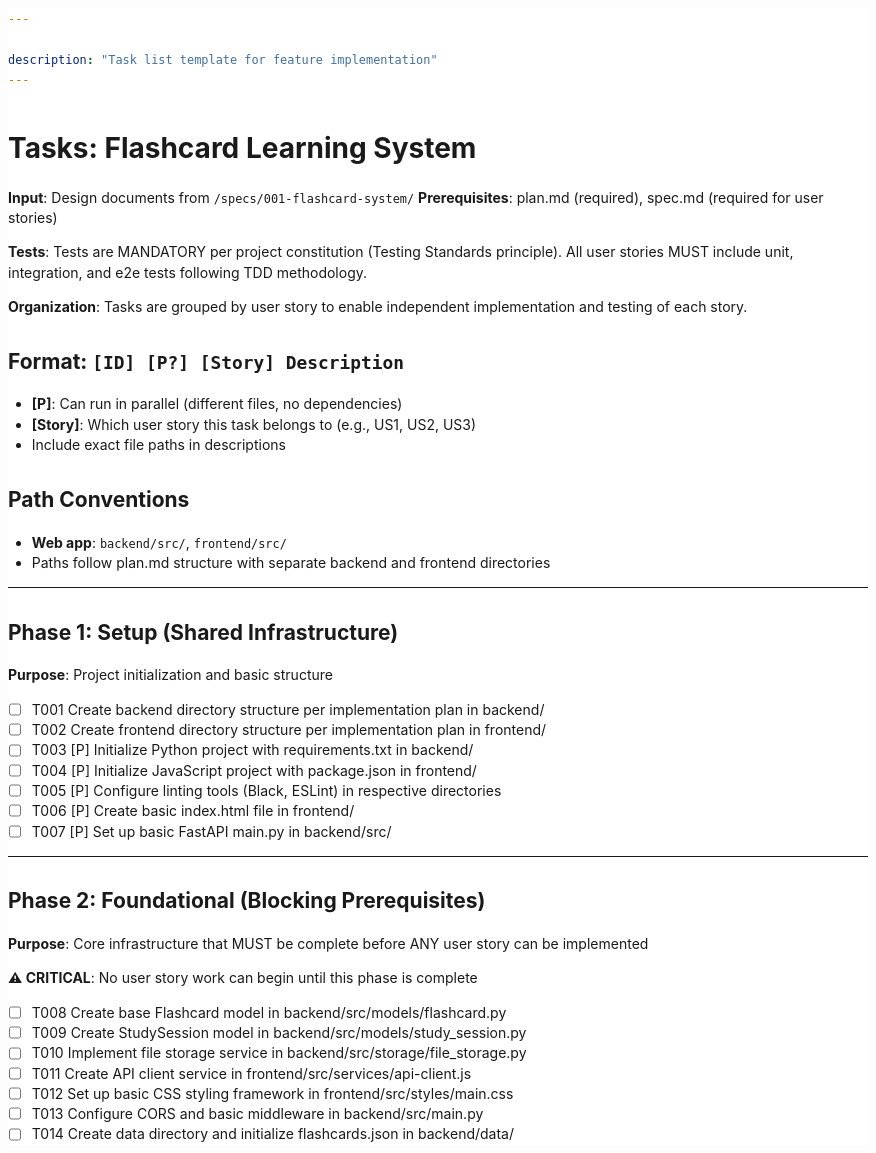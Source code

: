 ```yaml
---

description: "Task list template for feature implementation"
---
```


# Tasks: Flashcard Learning System

**Input**: Design documents from `/specs/001-flashcard-system/`
**Prerequisites**: plan.md (required), spec.md (required for user stories)

**Tests**: Tests are MANDATORY per project constitution (Testing Standards principle). All user stories MUST include unit, integration, and e2e tests following TDD methodology.

**Organization**: Tasks are grouped by user story to enable independent implementation and testing of each story.

## Format: `[ID] [P?] [Story] Description`

- **[P]**: Can run in parallel (different files, no dependencies)
- **[Story]**: Which user story this task belongs to (e.g., US1, US2, US3)
- Include exact file paths in descriptions

## Path Conventions

- **Web app**: `backend/src/`, `frontend/src/`
- Paths follow plan.md structure with separate backend and frontend directories

---

## Phase 1: Setup (Shared Infrastructure)

**Purpose**: Project initialization and basic structure

- [ ] T001 Create backend directory structure per implementation plan in backend/
- [ ] T002 Create frontend directory structure per implementation plan in frontend/
- [ ] T003 [P] Initialize Python project with requirements.txt in backend/
- [ ] T004 [P] Initialize JavaScript project with package.json in frontend/
- [ ] T005 [P] Configure linting tools (Black, ESLint) in respective directories
- [ ] T006 [P] Create basic index.html file in frontend/
- [ ] T007 [P] Set up basic FastAPI main.py in backend/src/

---

## Phase 2: Foundational (Blocking Prerequisites)

**Purpose**: Core infrastructure that MUST be complete before ANY user story can be implemented

**⚠️ CRITICAL**: No user story work can begin until this phase is complete

- [ ] T008 Create base Flashcard model in backend/src/models/flashcard.py
- [ ] T009 Create StudySession model in backend/src/models/study_session.py
- [ ] T010 Implement file storage service in backend/src/storage/file_storage.py
- [ ] T011 Create API client service in frontend/src/services/api-client.js
- [ ] T012 Set up basic CSS styling framework in frontend/src/styles/main.css
- [ ] T013 Configure CORS and basic middleware in backend/src/main.py
- [ ] T014 Create data directory and initialize flashcards.json in backend/data/
